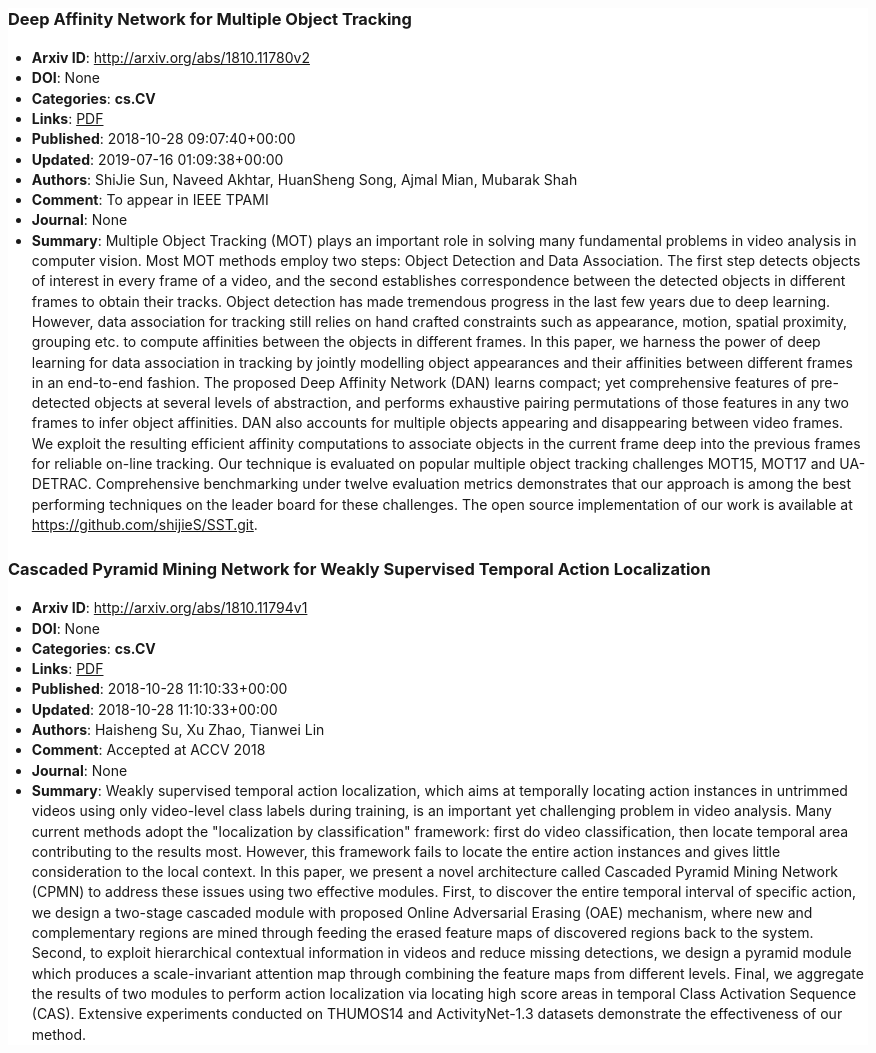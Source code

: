 

### Deep Affinity Network for Multiple Object Tracking
- **Arxiv ID**: http://arxiv.org/abs/1810.11780v2
- **DOI**: None
- **Categories**: **cs.CV**
- **Links**: [PDF](http://arxiv.org/pdf/1810.11780v2)
- **Published**: 2018-10-28 09:07:40+00:00
- **Updated**: 2019-07-16 01:09:38+00:00
- **Authors**: ShiJie Sun, Naveed Akhtar, HuanSheng Song, Ajmal Mian, Mubarak Shah
- **Comment**: To appear in IEEE TPAMI
- **Journal**: None
- **Summary**: Multiple Object Tracking (MOT) plays an important role in solving many fundamental problems in video analysis in computer vision. Most MOT methods employ two steps: Object Detection and Data Association. The first step detects objects of interest in every frame of a video, and the second establishes correspondence between the detected objects in different frames to obtain their tracks. Object detection has made tremendous progress in the last few years due to deep learning. However, data association for tracking still relies on hand crafted constraints such as appearance, motion, spatial proximity, grouping etc. to compute affinities between the objects in different frames. In this paper, we harness the power of deep learning for data association in tracking by jointly modelling object appearances and their affinities between different frames in an end-to-end fashion. The proposed Deep Affinity Network (DAN) learns compact; yet comprehensive features of pre-detected objects at several levels of abstraction, and performs exhaustive pairing permutations of those features in any two frames to infer object affinities. DAN also accounts for multiple objects appearing and disappearing between video frames. We exploit the resulting efficient affinity computations to associate objects in the current frame deep into the previous frames for reliable on-line tracking. Our technique is evaluated on popular multiple object tracking challenges MOT15, MOT17 and UA-DETRAC. Comprehensive benchmarking under twelve evaluation metrics demonstrates that our approach is among the best performing techniques on the leader board for these challenges. The open source implementation of our work is available at https://github.com/shijieS/SST.git.



### Cascaded Pyramid Mining Network for Weakly Supervised Temporal Action Localization
- **Arxiv ID**: http://arxiv.org/abs/1810.11794v1
- **DOI**: None
- **Categories**: **cs.CV**
- **Links**: [PDF](http://arxiv.org/pdf/1810.11794v1)
- **Published**: 2018-10-28 11:10:33+00:00
- **Updated**: 2018-10-28 11:10:33+00:00
- **Authors**: Haisheng Su, Xu Zhao, Tianwei Lin
- **Comment**: Accepted at ACCV 2018
- **Journal**: None
- **Summary**: Weakly supervised temporal action localization, which aims at temporally locating action instances in untrimmed videos using only video-level class labels during training, is an important yet challenging problem in video analysis. Many current methods adopt the "localization by classification" framework: first do video classification, then locate temporal area contributing to the results most. However, this framework fails to locate the entire action instances and gives little consideration to the local context. In this paper, we present a novel architecture called Cascaded Pyramid Mining Network (CPMN) to address these issues using two effective modules. First, to discover the entire temporal interval of specific action, we design a two-stage cascaded module with proposed Online Adversarial Erasing (OAE) mechanism, where new and complementary regions are mined through feeding the erased feature maps of discovered regions back to the system. Second, to exploit hierarchical contextual information in videos and reduce missing detections, we design a pyramid module which produces a scale-invariant attention map through combining the feature maps from different levels. Final, we aggregate the results of two modules to perform action localization via locating high score areas in temporal Class Activation Sequence (CAS). Extensive experiments conducted on THUMOS14 and ActivityNet-1.3 datasets demonstrate the effectiveness of our method.

